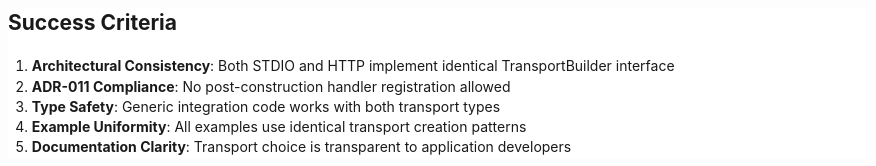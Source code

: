 ## Success Criteria
1. **Architectural Consistency**: Both STDIO and HTTP implement identical TransportBuilder interface
2. **ADR-011 Compliance**: No post-construction handler registration allowed
3. **Type Safety**: Generic integration code works with both transport types
4. **Example Uniformity**: All examples use identical transport creation patterns
5. **Documentation Clarity**: Transport choice is transparent to application developers